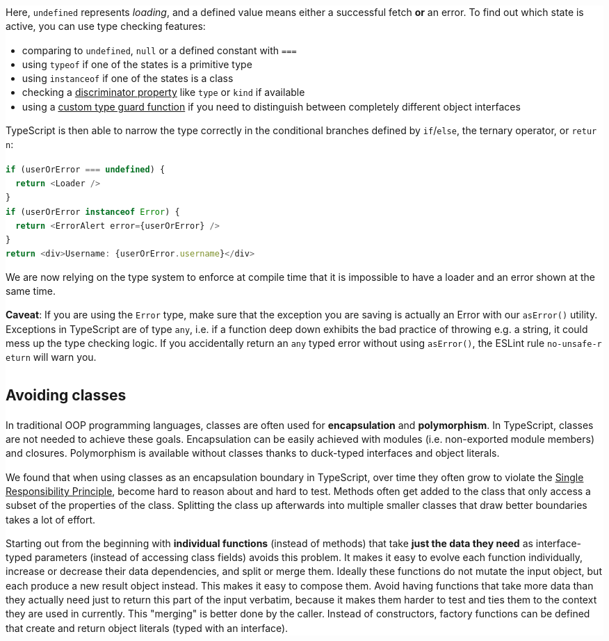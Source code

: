 Here, `undefined` represents _loading_, and a defined value means either a successful fetch **or** an error.
To find out which state is active, you can use type checking features:
- comparing to `undefined`, `null` or a defined constant with `===`
- using `typeof` if one of the states is a primitive type
- using `instanceof` if one of the states is a class
- checking a [discriminator property](https://www.typescriptlang.org/docs/handbook/advanced-types.html#discriminated-unions) like `type` or `kind` if available
- using a [custom type guard function](https://www.typescriptlang.org/docs/handbook/advanced-types.html#type-guards-and-differentiating-types) if you need to distinguish between completely different object interfaces

TypeScript is then able to narrow the type correctly in the conditional branches defined by `if`/`else`, the ternary operator, or `return`:

```ts
if (userOrError === undefined) {
  return <Loader />
}
if (userOrError instanceof Error) {
  return <ErrorAlert error={userOrError} />
}
return <div>Username: {userOrError.username}</div>
```

We are now relying on the type system to enforce at compile time that it is impossible to have a loader and an error shown at the same time.

**Caveat**: If you are using the `Error` type, make sure that the exception you are saving is actually an Error with our `asError()` utility.
Exceptions in TypeScript are of type `any`, i.e. if a function deep down exhibits the bad practice of throwing e.g. a string, it could mess up the type checking logic.
If you accidentally return an `any` typed error without using `asError()`, the ESLint rule `no-unsafe-return` will warn you.

## Avoiding classes

In traditional OOP programming languages, classes are often used for **encapsulation** and **polymorphism**.
In TypeScript, classes are not needed to achieve these goals.
Encapsulation can be easily achieved with modules (i.e. non-exported module members) and closures.
Polymorphism is available without classes thanks to duck-typed interfaces and object literals.

We found that when using classes as an encapsulation boundary in TypeScript, over time they often grow to violate the [Single Responsibility Principle](https://en.wikipedia.org/wiki/Single-responsibility_principle),  become hard to reason about and hard to test.
Methods often get added to the class that only access a subset of the properties of the class.
Splitting the class up afterwards into multiple smaller classes that draw better boundaries takes a lot of effort.

Starting out from the beginning with **individual functions** (instead of methods) that take **just the data they need** as interface-typed parameters (instead of accessing class fields) avoids this problem.
It makes it easy to evolve each function individually, increase or decrease their data dependencies, and split or merge them.
Ideally these functions do not mutate the input object, but each produce a new result object instead.
This makes it easy to compose them.
Avoid having functions that take more data than they actually need just to return this part of the input verbatim, because it makes them harder to test and ties them to the context they are used in currently.
This "merging" is better done by the caller.
Instead of constructors, factory functions can be defined that create and return object literals (typed with an interface).